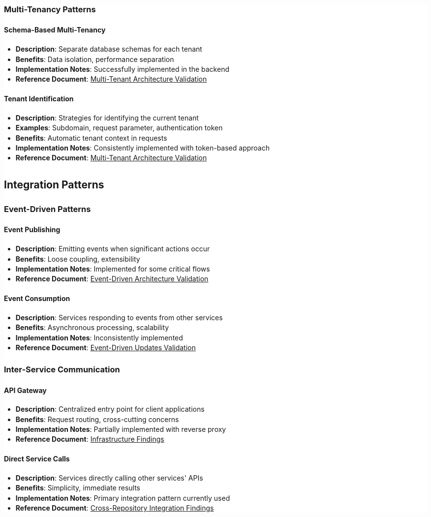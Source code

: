 ### Multi-Tenancy Patterns

#### Schema-Based Multi-Tenancy
- **Description**: Separate database schemas for each tenant
- **Benefits**: Data isolation, performance separation
- **Implementation Notes**: Successfully implemented in the backend
- **Reference Document**: [Multi-Tenant Architecture Validation](../cross-repo/verification/validation-pattern-multi-tenant.md)

#### Tenant Identification
- **Description**: Strategies for identifying the current tenant
- **Examples**: Subdomain, request parameter, authentication token
- **Benefits**: Automatic tenant context in requests
- **Implementation Notes**: Consistently implemented with token-based approach
- **Reference Document**: [Multi-Tenant Architecture Validation](../cross-repo/verification/validation-pattern-multi-tenant.md)

## Integration Patterns

### Event-Driven Patterns

#### Event Publishing
- **Description**: Emitting events when significant actions occur
- **Benefits**: Loose coupling, extensibility
- **Implementation Notes**: Implemented for some critical flows
- **Reference Document**: [Event-Driven Architecture Validation](../cross-repo/verification/validation-pattern-event-driven.md)

#### Event Consumption
- **Description**: Services responding to events from other services
- **Benefits**: Asynchronous processing, scalability
- **Implementation Notes**: Inconsistently implemented
- **Reference Document**: [Event-Driven Updates Validation](../cross-repo/verification/validation-pattern-event-driven-updates.md)

### Inter-Service Communication

#### API Gateway
- **Description**: Centralized entry point for client applications
- **Benefits**: Request routing, cross-cutting concerns
- **Implementation Notes**: Partially implemented with reverse proxy
- **Reference Document**: [Infrastructure Findings](../cross-repo/infrastructure-findings.md)

#### Direct Service Calls
- **Description**: Services directly calling other services' APIs
- **Benefits**: Simplicity, immediate results
- **Implementation Notes**: Primary integration pattern currently used
- **Reference Document**: [Cross-Repository Integration Findings](../cross-repo/initial-understanding/cross-repository-integration-findings.md)
